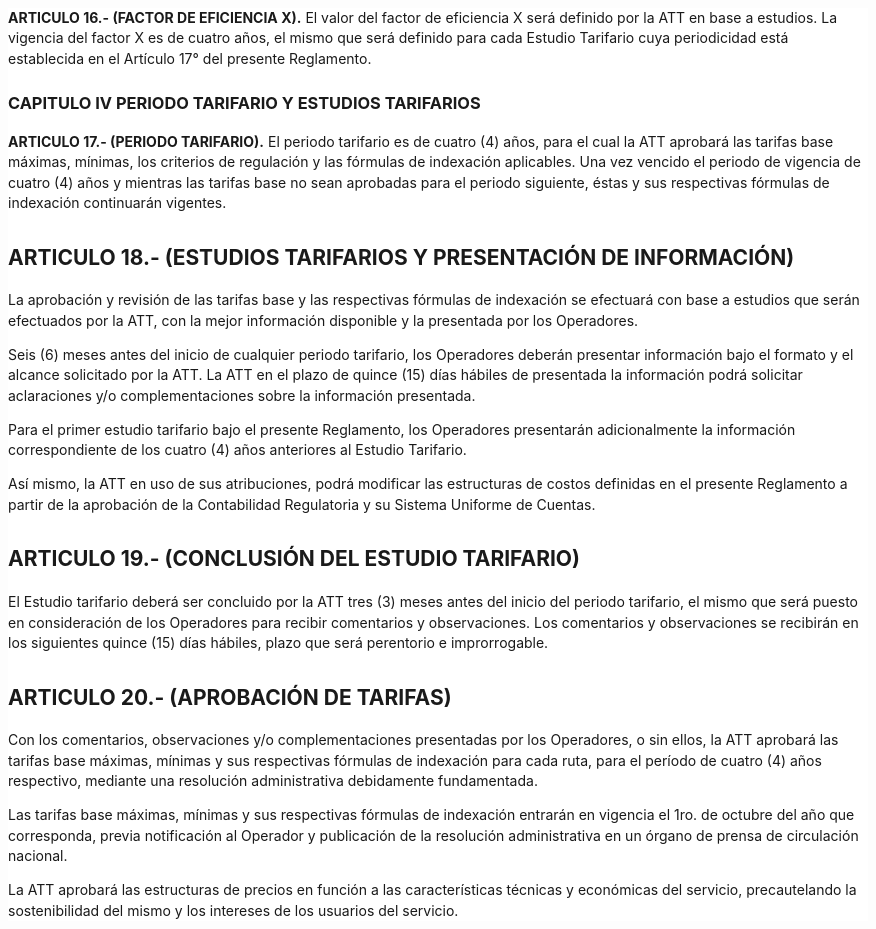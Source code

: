 **ARTICULO 16.- (FACTOR DE EFICIENCIA X).** El valor del factor de eficiencia X será definido por la ATT en base a estudios. La vigencia del factor X es de cuatro años, el mismo que será definido para cada Estudio Tarifario cuya periodicidad está establecida en el Artículo 17° del presente Reglamento.  

### CAPITULO IV PERIODO TARIFARIO Y ESTUDIOS TARIFARIOS  

**ARTICULO 17.- (PERIODO TARIFARIO).** El periodo tarifario es de cuatro (4) años, para el cual la ATT aprobará las tarifas base máximas, mínimas, los criterios de regulación y las fórmulas de indexación aplicables. Una vez vencido el periodo de vigencia de cuatro (4) años y mientras las tarifas base no sean aprobadas para el periodo siguiente, éstas y sus respectivas fórmulas de indexación continuarán vigentes.  

## ARTICULO 18.- (ESTUDIOS TARIFARIOS Y PRESENTACIÓN DE INFORMACIÓN)  

La aprobación y revisión de las tarifas base y las respectivas fórmulas de indexación se efectuará con base a estudios que serán efectuados por la ATT, con la mejor información disponible y la presentada por los Operadores.  

Seis (6) meses antes del inicio de cualquier periodo tarifario, los Operadores deberán presentar información bajo el formato y el alcance solicitado por la ATT. La ATT en el plazo de quince (15) días hábiles de presentada la información podrá solicitar aclaraciones y/o complementaciones sobre la información presentada.  

Para el primer estudio tarifario bajo el presente Reglamento, los Operadores presentarán adicionalmente la información correspondiente de los cuatro (4) años anteriores al Estudio Tarifario.  

Así mismo, la ATT en uso de sus atribuciones, podrá modificar las estructuras de costos definidas en el presente Reglamento a partir de la aprobación de la Contabilidad Regulatoria y su Sistema Uniforme de Cuentas.  

## ARTICULO 19.- (CONCLUSIÓN DEL ESTUDIO TARIFARIO)  

El Estudio tarifario deberá ser concluido por la ATT tres (3) meses antes del inicio del periodo tarifario, el mismo que será puesto en consideración de los Operadores para recibir comentarios y observaciones. Los comentarios y observaciones se recibirán en los siguientes quince (15) días hábiles, plazo que será perentorio e improrrogable.  

## ARTICULO 20.- (APROBACIÓN DE TARIFAS)  

Con los comentarios, observaciones y/o complementaciones presentadas por los Operadores, o sin ellos, la ATT aprobará las tarifas base máximas, mínimas y sus respectivas fórmulas de indexación para cada ruta, para el período de cuatro (4) años respectivo, mediante una resolución administrativa debidamente fundamentada.  

Las tarifas base máximas, mínimas y sus respectivas fórmulas de indexación entrarán en vigencia el 1ro. de octubre del año que corresponda, previa notificación al Operador y publicación de la resolución administrativa en un órgano de prensa de circulación nacional.  

La ATT aprobará las estructuras de precios en función a las características técnicas y económicas del servicio, precautelando la sostenibilidad del mismo y los intereses de los usuarios del servicio.  
